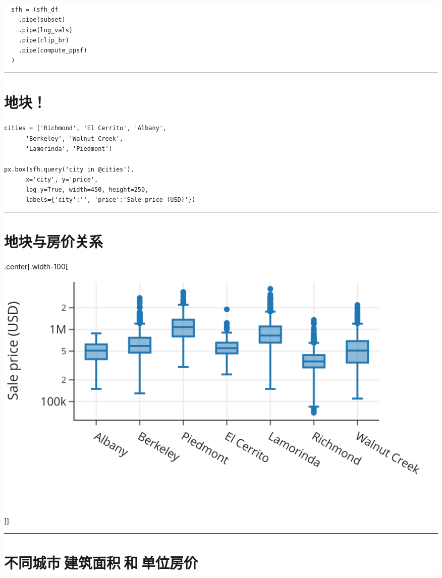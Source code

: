       sfh = (sfh_df
        .pipe(subset)
        .pipe(log_vals)
        .pipe(clip_br)
        .pipe(compute_ppsf)
      )

---
# 地块！

    cities = ['Richmond', 'El Cerrito', 'Albany', 
          'Berkeley', 'Walnut Creek', 
          'Lamorinda', 'Piedmont']

    px.box(sfh.query('city in @cities'), 
          x='city', y='price', 
          log_y=True, width=450, height=250, 
          labels={'city':'', 'price':'Sale price (USD)'})

---
# 地块与房价关系

.center[.width-100[![](./fig/d6-eda_example_67_0.svg)]]

---
# 不同城市 建筑面积 和 单位房价

